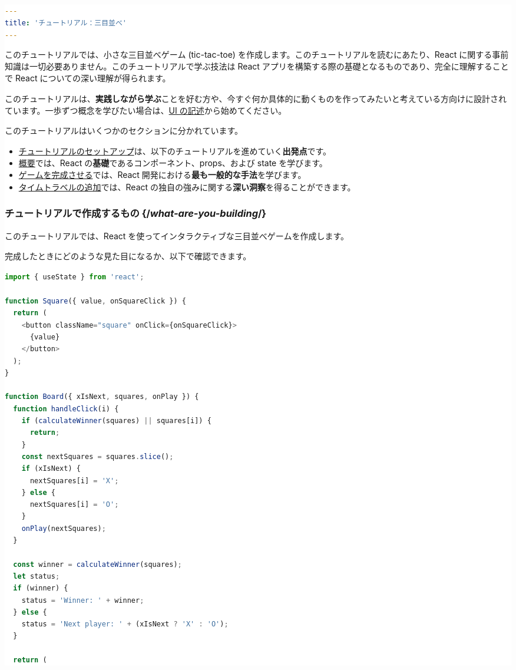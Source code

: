```yaml
---
title: 'チュートリアル：三目並べ'
---
```


<Intro>

このチュートリアルでは、小さな三目並べゲーム (tic-tac-toe) を作成します。このチュートリアルを読むにあたり、React に関する事前知識は一切必要ありません。このチュートリアルで学ぶ技法は React アプリを構築する際の基礎となるものであり、完全に理解することで React についての深い理解が得られます。

</Intro>

<Note>

このチュートリアルは、**実践しながら学ぶ**ことを好む方や、今すぐ何か具体的に動くものを作ってみたいと考えている方向けに設計されています。一歩ずつ概念を学びたい場合は、[UI の記述](/learn/describing-the-ui)から始めてください。

</Note>

このチュートリアルはいくつかのセクションに分かれています。

- [チュートリアルのセットアップ](#setup-for-the-tutorial)は、以下のチュートリアルを進めていく**出発点**です。
- [概要](#overview)では、React の**基礎**であるコンポーネント、props、および state を学びます。
- [ゲームを完成させる](#completing-the-game)では、React 開発における**最も一般的な手法**を学びます。
- [タイムトラベルの追加](#adding-time-travel)では、React の独自の強みに関する**深い洞察**を得ることができます。

### チュートリアルで作成するもの {/*what-are-you-building*/}

このチュートリアルでは、React を使ってインタラクティブな三目並べゲームを作成します。

完成したときにどのような見た目になるか、以下で確認できます。

<Sandpack>

```js App.js
import { useState } from 'react';

function Square({ value, onSquareClick }) {
  return (
    <button className="square" onClick={onSquareClick}>
      {value}
    </button>
  );
}

function Board({ xIsNext, squares, onPlay }) {
  function handleClick(i) {
    if (calculateWinner(squares) || squares[i]) {
      return;
    }
    const nextSquares = squares.slice();
    if (xIsNext) {
      nextSquares[i] = 'X';
    } else {
      nextSquares[i] = 'O';
    }
    onPlay(nextSquares);
  }

  const winner = calculateWinner(squares);
  let status;
  if (winner) {
    status = 'Winner: ' + winner;
  } else {
    status = 'Next player: ' + (xIsNext ? 'X' : 'O');
  }

  return (
```